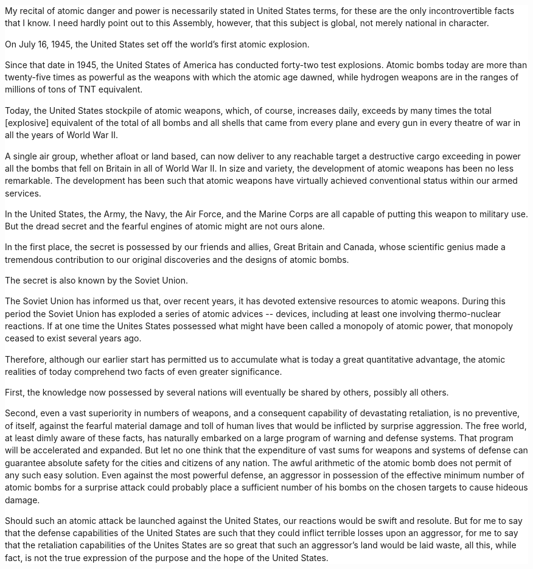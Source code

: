 My recital of atomic danger and power is necessarily stated in United States terms, for these are the only incontrovertible facts that I know. I need hardly point out to this Assembly, however, that this subject is global, not merely national in character.

On July 16, 1945, the United States set off the world’s first atomic explosion.

Since that date in 1945, the United States of America has conducted forty-two test explosions. Atomic bombs today are more than twenty-five times as powerful as the weapons with which the atomic age dawned, while hydrogen weapons are in the ranges of millions of tons of TNT equivalent.

Today, the United States stockpile of atomic weapons, which, of course, increases daily, exceeds by many times the total [explosive] equivalent of the total of all bombs and all shells that came from every plane and every gun in every theatre of war in all the years of World War II.

A single air group, whether afloat or land based, can now deliver to any reachable target a destructive cargo exceeding in power all the bombs that fell on Britain in all of World War II. In size and variety, the development of atomic weapons has been no less remarkable. The development has been such that atomic weapons have virtually achieved conventional status within our armed services.

In the United States, the Army, the Navy, the Air Force, and the Marine Corps are all capable of putting this weapon to military use. But the dread secret and the fearful engines of atomic might are not ours alone.

In the first place, the secret is possessed by our friends and allies, Great Britain and Canada, whose scientific genius made a tremendous contribution to our original discoveries and the designs of atomic bombs.

The secret is also known by the Soviet Union.

The Soviet Union has informed us that, over recent years, it has devoted extensive resources to atomic weapons. During this period the Soviet Union has exploded a series of atomic advices -- devices, including at least one involving thermo-nuclear reactions. If at one time the Unites States possessed what might have been called a monopoly of atomic power, that monopoly ceased to exist several years ago.

Therefore, although our earlier start has permitted us to accumulate what is today a great quantitative advantage, the atomic realities of today comprehend two facts of even greater significance.

First, the knowledge now possessed by several nations will eventually be shared by others, possibly all others.

Second, even a vast superiority in numbers of weapons, and a consequent capability of devastating retaliation, is no preventive, of itself, against the fearful material damage and toll of human lives that would be inflicted by surprise aggression. The free world, at least dimly aware of these facts, has naturally embarked on a large program of warning and defense systems. That program will be accelerated and expanded. But let no one think that the expenditure of vast sums for weapons and systems of defense can guarantee absolute safety for the cities and citizens of any nation. The awful arithmetic of the atomic bomb does not permit of any such easy solution. Even against the most powerful defense, an aggressor in possession of the effective minimum number of atomic bombs for a surprise attack could probably place a sufficient number of his bombs on the chosen targets to cause hideous damage.

Should such an atomic attack be launched against the United States, our reactions would be swift and resolute. But for me to say that the defense capabilities of the United States are such that they could inflict terrible losses upon an aggressor, for me to say that the retaliation capabilities of the Unites States are so great that such an aggressor’s land would be laid waste, all this, while fact, is not the true expression of the purpose and the hope of the United States.
